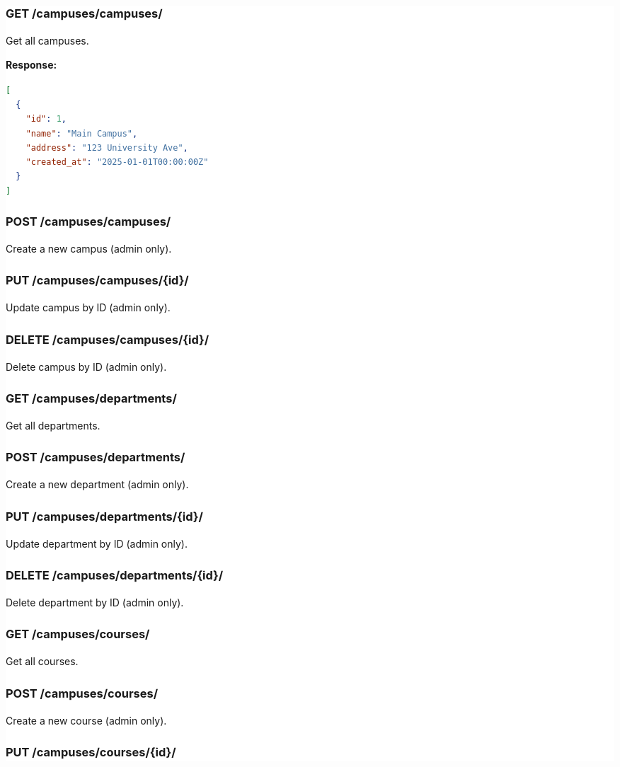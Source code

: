### GET /campuses/campuses/

Get all campuses.

**Response:**

```json
[
  {
    "id": 1,
    "name": "Main Campus",
    "address": "123 University Ave",
    "created_at": "2025-01-01T00:00:00Z"
  }
]
```

### POST /campuses/campuses/

Create a new campus (admin only).

### PUT /campuses/campuses/{id}/

Update campus by ID (admin only).

### DELETE /campuses/campuses/{id}/

Delete campus by ID (admin only).

### GET /campuses/departments/

Get all departments.

### POST /campuses/departments/

Create a new department (admin only).

### PUT /campuses/departments/{id}/

Update department by ID (admin only).

### DELETE /campuses/departments/{id}/

Delete department by ID (admin only).

### GET /campuses/courses/

Get all courses.

### POST /campuses/courses/

Create a new course (admin only).

### PUT /campuses/courses/{id}/
